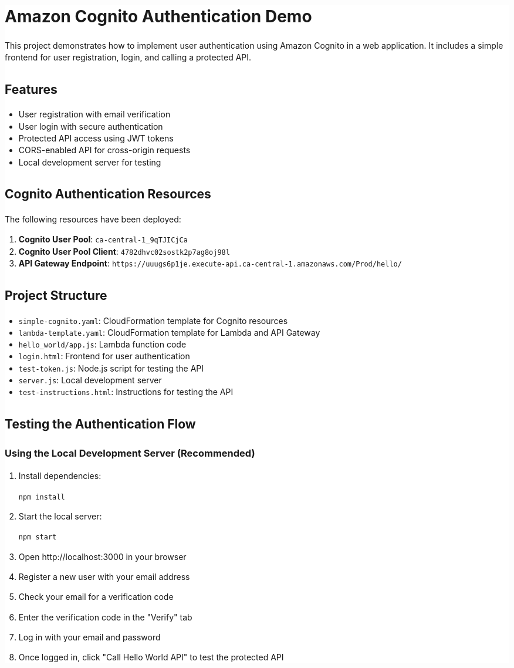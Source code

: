 # Amazon Cognito Authentication Demo

This project demonstrates how to implement user authentication using Amazon Cognito in a web application. It includes a simple frontend for user registration, login, and calling a protected API.

## Features

- User registration with email verification
- User login with secure authentication
- Protected API access using JWT tokens
- CORS-enabled API for cross-origin requests
- Local development server for testing

## Cognito Authentication Resources

The following resources have been deployed:

1. **Cognito User Pool**: `ca-central-1_9qTJICjCa`
2. **Cognito User Pool Client**: `4782dhvc02sostk2p7ag8oj98l`
3. **API Gateway Endpoint**: `https://uuugs6p1je.execute-api.ca-central-1.amazonaws.com/Prod/hello/`

## Project Structure

- `simple-cognito.yaml`: CloudFormation template for Cognito resources
- `lambda-template.yaml`: CloudFormation template for Lambda and API Gateway
- `hello_world/app.js`: Lambda function code
- `login.html`: Frontend for user authentication
- `test-token.js`: Node.js script for testing the API
- `server.js`: Local development server
- `test-instructions.html`: Instructions for testing the API

## Testing the Authentication Flow

### Using the Local Development Server (Recommended)

1. Install dependencies:
   ```bash
   npm install
   ```

2. Start the local server:
   ```bash
   npm start
   ```

3. Open http://localhost:3000 in your browser
4. Register a new user with your email address
5. Check your email for a verification code
6. Enter the verification code in the "Verify" tab
7. Log in with your email and password
8. Once logged in, click "Call Hello World API" to test the protected API
